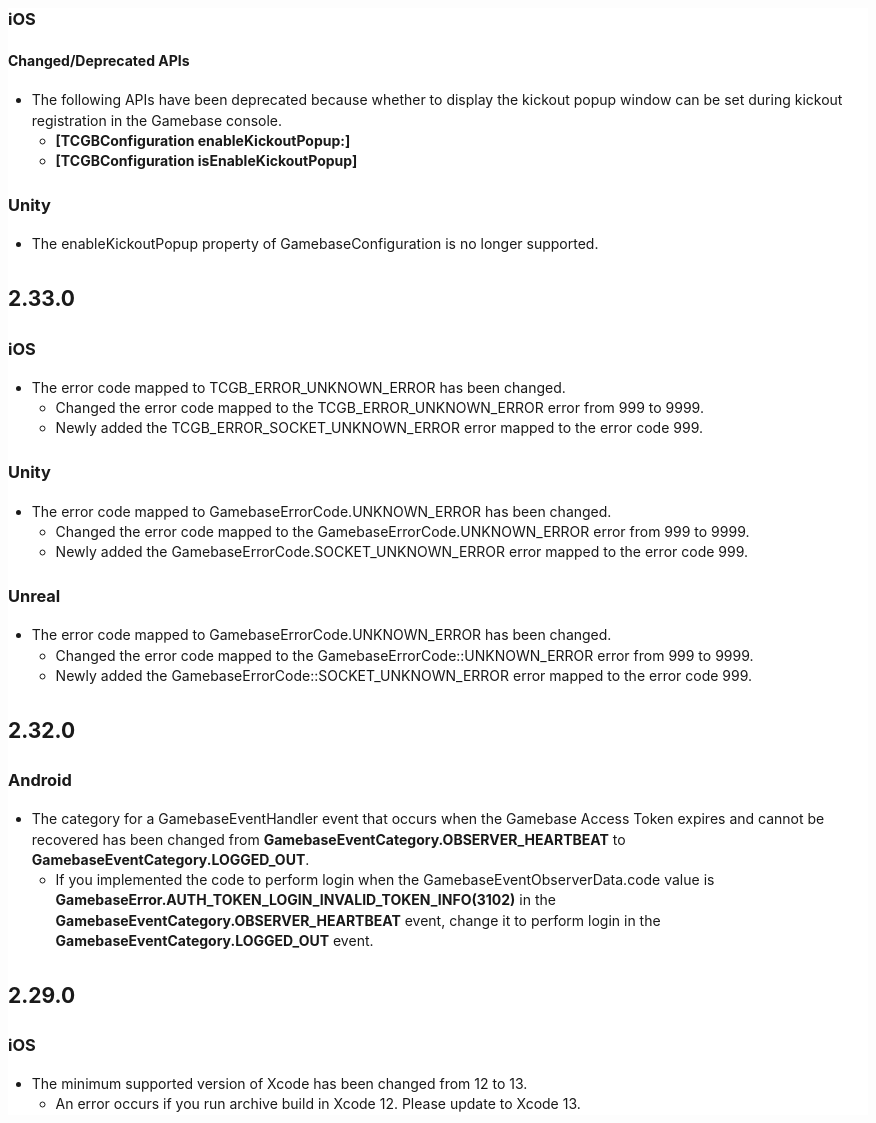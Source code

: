 ### iOS

#### Changed/Deprecated APIs

* The following APIs have been deprecated because whether to display the kickout popup window can be set during kickout registration in the Gamebase console.
    * **[TCGBConfiguration enableKickoutPopup:]**
    * **[TCGBConfiguration isEnableKickoutPopup]**

### Unity

* The enableKickoutPopup property of GamebaseConfiguration is no longer supported.

## 2.33.0

### iOS

* The error code mapped to TCGB_ERROR_UNKNOWN_ERROR has been changed.
    * Changed the error code mapped to the TCGB_ERROR_UNKNOWN_ERROR error from 999 to 9999.
    * Newly added the TCGB_ERROR_SOCKET_UNKNOWN_ERROR error mapped to the error code 999.

### Unity

* The error code mapped to GamebaseErrorCode.UNKNOWN_ERROR has been changed.
    * Changed the error code mapped to the GamebaseErrorCode.UNKNOWN_ERROR error from 999 to 9999.
    * Newly added the GamebaseErrorCode.SOCKET_UNKNOWN_ERROR error mapped to the error code 999.

### Unreal

* The error code mapped to GamebaseErrorCode.UNKNOWN_ERROR has been changed.
    * Changed the error code mapped to the GamebaseErrorCode::UNKNOWN_ERROR error from 999 to 9999.
    * Newly added the GamebaseErrorCode::SOCKET_UNKNOWN_ERROR error mapped to the error code 999.

## 2.32.0

### Android

* The category for a GamebaseEventHandler event that occurs when the Gamebase Access Token expires and cannot be recovered has been changed from **GamebaseEventCategory.OBSERVER_HEARTBEAT** to **GamebaseEventCategory.LOGGED_OUT**.
    * If you implemented the code to perform login when the GamebaseEventObserverData.code value is **GamebaseError.AUTH_TOKEN_LOGIN_INVALID_TOKEN_INFO(3102)** in the **GamebaseEventCategory.OBSERVER_HEARTBEAT** event, change it to perform login in the **GamebaseEventCategory.LOGGED_OUT** event.

## 2.29.0 
 
### iOS

* The minimum supported version of Xcode has been changed from 12 to 13.
    * An error occurs if you run archive build in Xcode 12. Please update to Xcode 13.
